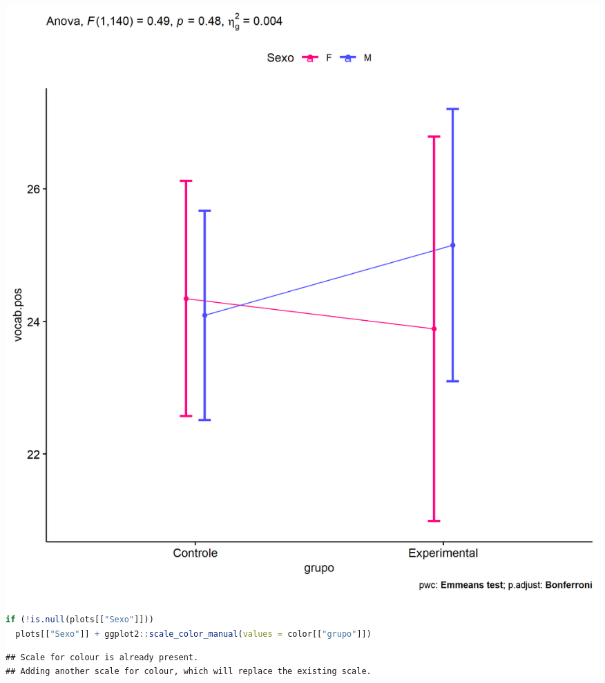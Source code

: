 ![](aov-stari-vocab_files/figure-gfm/unnamed-chunk-42-1.png)

``` r
if (!is.null(plots[["Sexo"]]))
  plots[["Sexo"]] + ggplot2::scale_color_manual(values = color[["grupo"]])
```

    ## Scale for colour is already present.
    ## Adding another scale for colour, which will replace the existing scale.
